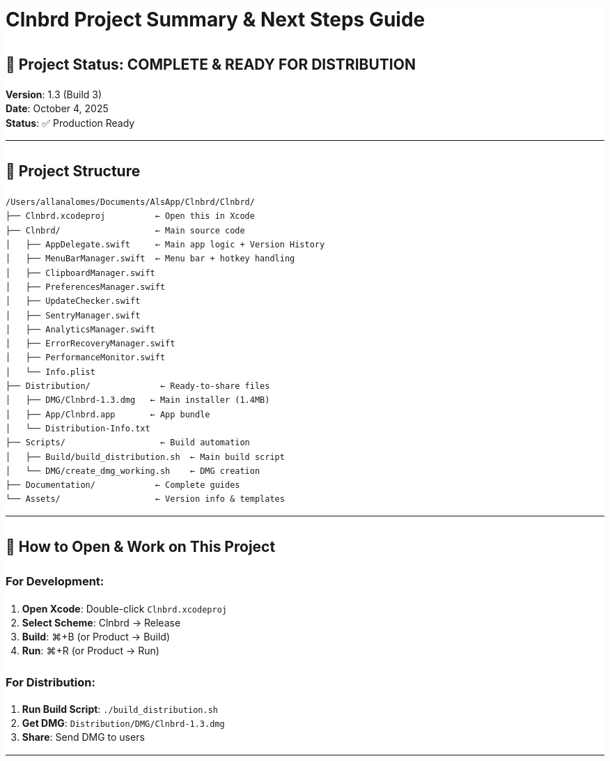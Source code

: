 # Clnbrd Project Summary & Next Steps Guide

## 🎯 **Project Status: COMPLETE & READY FOR DISTRIBUTION**

**Version**: 1.3 (Build 3)  
**Date**: October 4, 2025  
**Status**: ✅ Production Ready

---

## 📁 **Project Structure**

```
/Users/allanalomes/Documents/AlsApp/Clnbrd/Clnbrd/
├── Clnbrd.xcodeproj          ← Open this in Xcode
├── Clnbrd/                   ← Main source code
│   ├── AppDelegate.swift     ← Main app logic + Version History
│   ├── MenuBarManager.swift  ← Menu bar + hotkey handling
│   ├── ClipboardManager.swift
│   ├── PreferencesManager.swift
│   ├── UpdateChecker.swift
│   ├── SentryManager.swift
│   ├── AnalyticsManager.swift
│   ├── ErrorRecoveryManager.swift
│   ├── PerformanceMonitor.swift
│   └── Info.plist
├── Distribution/              ← Ready-to-share files
│   ├── DMG/Clnbrd-1.3.dmg   ← Main installer (1.4MB)
│   ├── App/Clnbrd.app       ← App bundle
│   └── Distribution-Info.txt
├── Scripts/                   ← Build automation
│   ├── Build/build_distribution.sh  ← Main build script
│   └── DMG/create_dmg_working.sh    ← DMG creation
├── Documentation/            ← Complete guides
└── Assets/                   ← Version info & templates
```

---

## 🚀 **How to Open & Work on This Project**

### **For Development:**
1. **Open Xcode**: Double-click `Clnbrd.xcodeproj`
2. **Select Scheme**: Clnbrd → Release
3. **Build**: ⌘+B (or Product → Build)
4. **Run**: ⌘+R (or Product → Run)

### **For Distribution:**
1. **Run Build Script**: `./build_distribution.sh`
2. **Get DMG**: `Distribution/DMG/Clnbrd-1.3.dmg`
3. **Share**: Send DMG to users

---